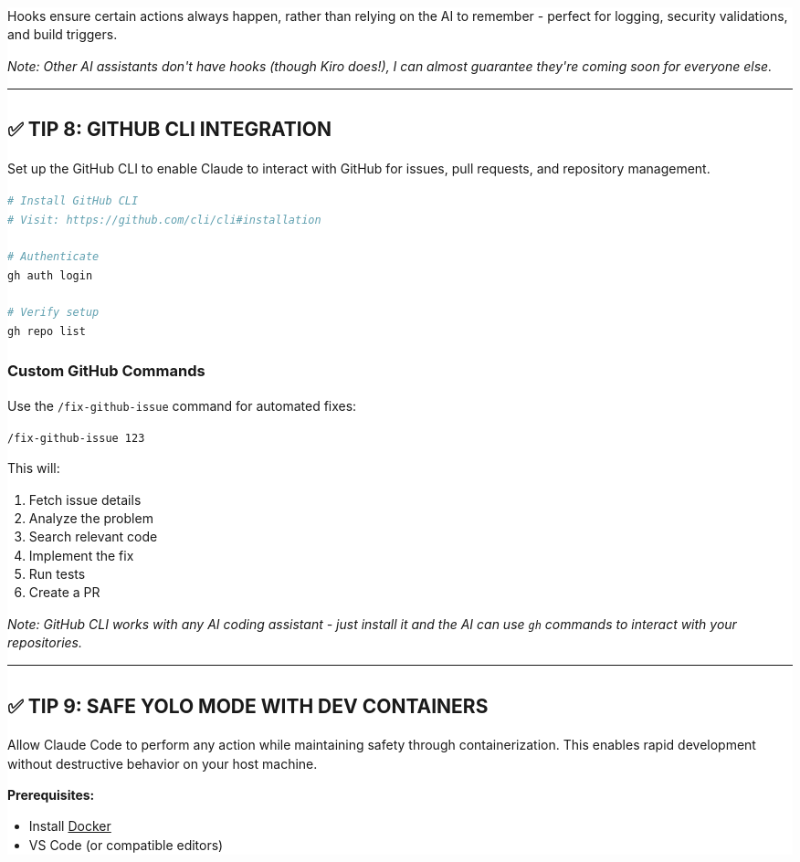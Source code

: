 Hooks ensure certain actions always happen, rather than relying on the AI to remember - perfect for logging, security validations, and build triggers.

_Note: Other AI assistants don't have hooks (though Kiro does!), I can almost guarantee they're coming soon for everyone else._

---

## ✅ TIP 8: GITHUB CLI INTEGRATION

Set up the GitHub CLI to enable Claude to interact with GitHub for issues, pull requests, and repository management.

```bash
# Install GitHub CLI
# Visit: https://github.com/cli/cli#installation

# Authenticate
gh auth login

# Verify setup
gh repo list
```

### Custom GitHub Commands

Use the `/fix-github-issue` command for automated fixes:

```
/fix-github-issue 123
```

This will:

1. Fetch issue details
2. Analyze the problem
3. Search relevant code
4. Implement the fix
5. Run tests
6. Create a PR

_Note: GitHub CLI works with any AI coding assistant - just install it and the AI can use `gh` commands to interact with your repositories._

---

## ✅ TIP 9: SAFE YOLO MODE WITH DEV CONTAINERS

Allow Claude Code to perform any action while maintaining safety through containerization. This enables rapid development without destructive behavior on your host machine.

**Prerequisites:**

- Install [Docker](https://www.docker.com/)
- VS Code (or compatible editors)
